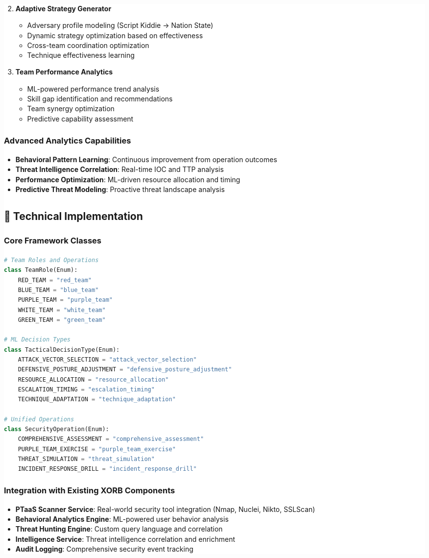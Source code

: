 2. **Adaptive Strategy Generator**
   - Adversary profile modeling (Script Kiddie → Nation State)
   - Dynamic strategy optimization based on effectiveness
   - Cross-team coordination optimization
   - Technique effectiveness learning

3. **Team Performance Analytics**
   - ML-powered performance trend analysis
   - Skill gap identification and recommendations
   - Team synergy optimization
   - Predictive capability assessment

### Advanced Analytics Capabilities

- **Behavioral Pattern Learning**: Continuous improvement from operation outcomes
- **Threat Intelligence Correlation**: Real-time IOC and TTP analysis
- **Performance Optimization**: ML-driven resource allocation and timing
- **Predictive Threat Modeling**: Proactive threat landscape analysis

## 🔧 Technical Implementation

### Core Framework Classes

```python
# Team Roles and Operations
class TeamRole(Enum):
    RED_TEAM = "red_team"
    BLUE_TEAM = "blue_team"
    PURPLE_TEAM = "purple_team"
    WHITE_TEAM = "white_team"
    GREEN_TEAM = "green_team"

# ML Decision Types
class TacticalDecisionType(Enum):
    ATTACK_VECTOR_SELECTION = "attack_vector_selection"
    DEFENSIVE_POSTURE_ADJUSTMENT = "defensive_posture_adjustment"
    RESOURCE_ALLOCATION = "resource_allocation"
    ESCALATION_TIMING = "escalation_timing"
    TECHNIQUE_ADAPTATION = "technique_adaptation"

# Unified Operations
class SecurityOperation(Enum):
    COMPREHENSIVE_ASSESSMENT = "comprehensive_assessment"
    PURPLE_TEAM_EXERCISE = "purple_team_exercise"
    THREAT_SIMULATION = "threat_simulation"
    INCIDENT_RESPONSE_DRILL = "incident_response_drill"
```

### Integration with Existing XORB Components

- **PTaaS Scanner Service**: Real-world security tool integration (Nmap, Nuclei, Nikto, SSLScan)
- **Behavioral Analytics Engine**: ML-powered user behavior analysis
- **Threat Hunting Engine**: Custom query language and correlation
- **Intelligence Service**: Threat intelligence correlation and enrichment
- **Audit Logging**: Comprehensive security event tracking
